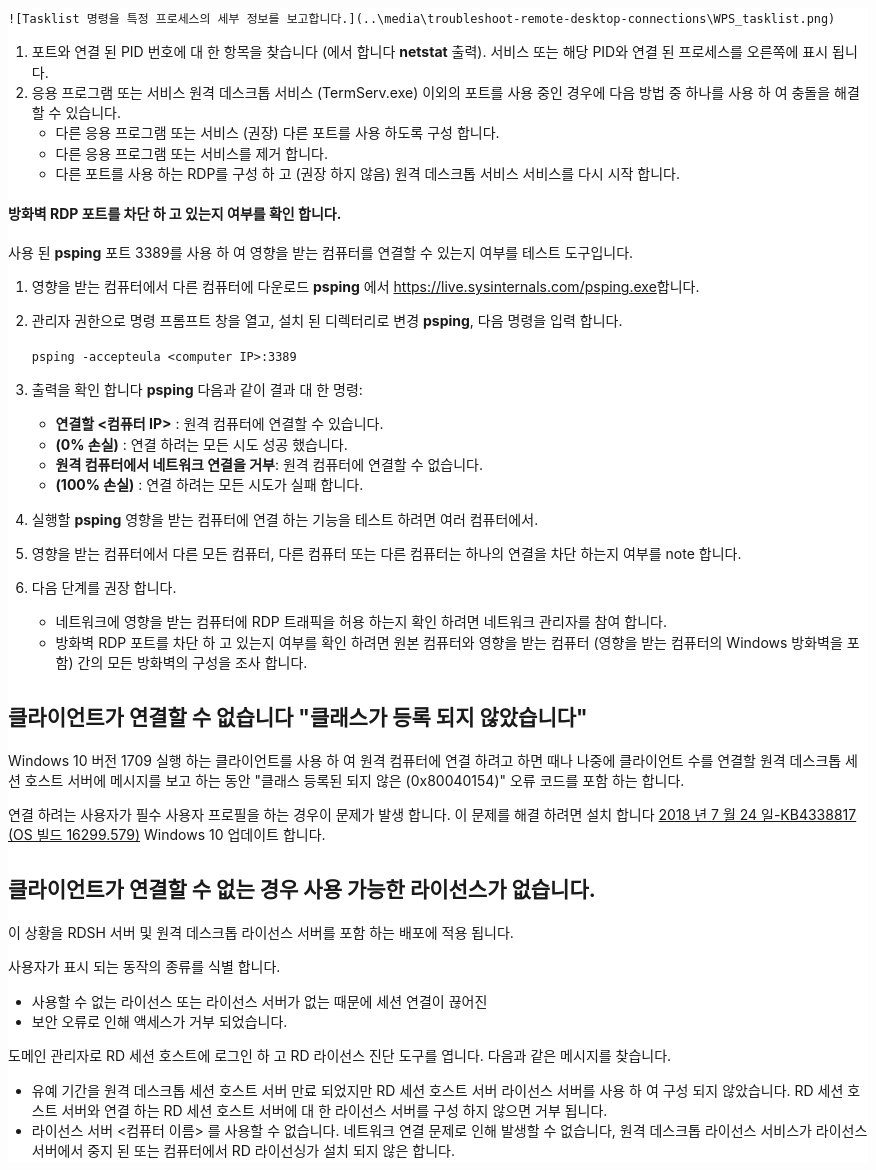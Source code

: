     ![Tasklist 명령을 특정 프로세스의 세부 정보를 보고합니다.](..\media\troubleshoot-remote-desktop-connections\WPS_tasklist.png)
1. 포트와 연결 된 PID 번호에 대 한 항목을 찾습니다 (에서 합니다 **netstat** 출력). 서비스 또는 해당 PID와 연결 된 프로세스를 오른쪽에 표시 됩니다.
1. 응용 프로그램 또는 서비스 원격 데스크톱 서비스 (TermServ.exe) 이외의 포트를 사용 중인 경우에 다음 방법 중 하나를 사용 하 여 충돌을 해결할 수 있습니다.
      - 다른 응용 프로그램 또는 서비스 (권장) 다른 포트를 사용 하도록 구성 합니다.
      - 다른 응용 프로그램 또는 서비스를 제거 합니다.
      - 다른 포트를 사용 하는 RDP를 구성 하 고 (권장 하지 않음) 원격 데스크톱 서비스 서비스를 다시 시작 합니다.

#### <a name="check-whether-a-firewall-is-blocking-the-rdp-port"></a>방화벽 RDP 포트를 차단 하 고 있는지 여부를 확인 합니다.

사용 된 **psping** 포트 3389를 사용 하 여 영향을 받는 컴퓨터를 연결할 수 있는지 여부를 테스트 도구입니다.

1. 영향을 받는 컴퓨터에서 다른 컴퓨터에 다운로드 **psping** 에서 <https://live.sysinternals.com/psping.exe>합니다.
2. 관리자 권한으로 명령 프롬프트 창을 열고, 설치 된 디렉터리로 변경 **psping**, 다음 명령을 입력 합니다.  
   
   ```  
   psping -accepteula <computer IP>:3389  
   ```
   
3. 출력을 확인 합니다 **psping** 다음과 같이 결과 대 한 명령:  
      - **연결할 \<컴퓨터 IP\>** : 원격 컴퓨터에 연결할 수 있습니다.
      - **(0% 손실)** : 연결 하려는 모든 시도 성공 했습니다.
      - **원격 컴퓨터에서 네트워크 연결을 거부**: 원격 컴퓨터에 연결할 수 없습니다.
      - **(100% 손실)** : 연결 하려는 모든 시도가 실패 합니다.
1. 실행할 **psping** 영향을 받는 컴퓨터에 연결 하는 기능을 테스트 하려면 여러 컴퓨터에서.
1. 영향을 받는 컴퓨터에서 다른 모든 컴퓨터, 다른 컴퓨터 또는 다른 컴퓨터는 하나의 연결을 차단 하는지 여부를 note 합니다.
1. 다음 단계를 권장 합니다.
      - 네트워크에 영향을 받는 컴퓨터에 RDP 트래픽을 허용 하는지 확인 하려면 네트워크 관리자를 참여 합니다.
      - 방화벽 RDP 포트를 차단 하 고 있는지 여부를 확인 하려면 원본 컴퓨터와 영향을 받는 컴퓨터 (영향을 받는 컴퓨터의 Windows 방화벽을 포함) 간의 모든 방화벽의 구성을 조사 합니다.

## <a name="client-cannot-connect-class-not-registered"></a>클라이언트가 연결할 수 없습니다 "클래스가 등록 되지 않았습니다"

Windows 10 버전 1709 실행 하는 클라이언트를 사용 하 여 원격 컴퓨터에 연결 하려고 하면 때나 나중에 클라이언트 수를 연결할 원격 데스크톱 세션 호스트 서버에 메시지를 보고 하는 동안 "클래스 등록된 되지 않은 (0x80040154)" 오류 코드를 포함 하는 합니다.

연결 하려는 사용자가 필수 사용자 프로필을 하는 경우이 문제가 발생 합니다. 이 문제를 해결 하려면 설치 합니다 [2018 년 7 월 24 일-KB4338817 (OS 빌드 16299.579)](https://support.microsoft.com/en-us/help/4338817/windows-10-update-kb4338817) Windows 10 업데이트 합니다.

## <a name="client-cannot-connect-no-licenses-available"></a>클라이언트가 연결할 수 없는 경우 사용 가능한 라이선스가 없습니다.

이 상황을 RDSH 서버 및 원격 데스크톱 라이선스 서버를 포함 하는 배포에 적용 됩니다.

사용자가 표시 되는 동작의 종류를 식별 합니다.

- 사용할 수 없는 라이선스 또는 라이선스 서버가 없는 때문에 세션 연결이 끊어진
- 보안 오류로 인해 액세스가 거부 되었습니다.

도메인 관리자로 RD 세션 호스트에 로그인 하 고 RD 라이선스 진단 도구를 엽니다. 다음과 같은 메시지를 찾습니다.

  - 유예 기간을 원격 데스크톱 세션 호스트 서버 만료 되었지만 RD 세션 호스트 서버 라이선스 서버를 사용 하 여 구성 되지 않았습니다. RD 세션 호스트 서버와 연결 하는 RD 세션 호스트 서버에 대 한 라이선스 서버를 구성 하지 않으면 거부 됩니다.
  - 라이선스 서버 \<컴퓨터 이름\> 를 사용할 수 없습니다. 네트워크 연결 문제로 인해 발생할 수 없습니다, 원격 데스크톱 라이선스 서비스가 라이선스 서버에서 중지 된 또는 컴퓨터에서 RD 라이선싱가 설치 되지 않은 합니다.
